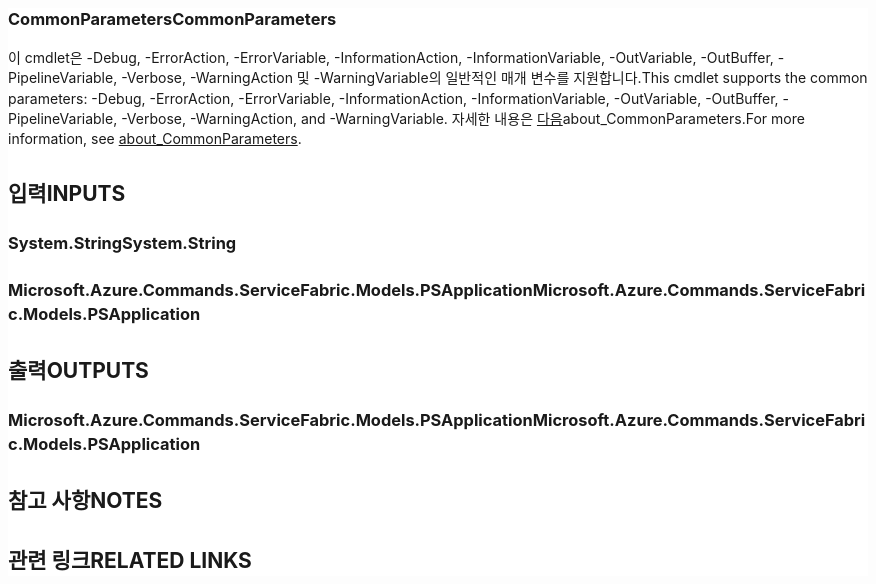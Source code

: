 ### <span data-ttu-id="f83df-184">CommonParameters</span><span class="sxs-lookup"><span data-stu-id="f83df-184">CommonParameters</span></span>
<span data-ttu-id="f83df-185">이 cmdlet은 -Debug, -ErrorAction, -ErrorVariable, -InformationAction, -InformationVariable, -OutVariable, -OutBuffer, -PipelineVariable, -Verbose, -WarningAction 및 -WarningVariable의 일반적인 매개 변수를 지원합니다.</span><span class="sxs-lookup"><span data-stu-id="f83df-185">This cmdlet supports the common parameters: -Debug, -ErrorAction, -ErrorVariable, -InformationAction, -InformationVariable, -OutVariable, -OutBuffer, -PipelineVariable, -Verbose, -WarningAction, and -WarningVariable.</span></span> <span data-ttu-id="f83df-186">자세한 내용은 [다음](http://go.microsoft.com/fwlink/?LinkID=113216)about_CommonParameters.</span><span class="sxs-lookup"><span data-stu-id="f83df-186">For more information, see [about_CommonParameters](http://go.microsoft.com/fwlink/?LinkID=113216).</span></span>

## <span data-ttu-id="f83df-187">입력</span><span class="sxs-lookup"><span data-stu-id="f83df-187">INPUTS</span></span>

### <span data-ttu-id="f83df-188">System.String</span><span class="sxs-lookup"><span data-stu-id="f83df-188">System.String</span></span>

### <span data-ttu-id="f83df-189">Microsoft.Azure.Commands.ServiceFabric.Models.PSApplication</span><span class="sxs-lookup"><span data-stu-id="f83df-189">Microsoft.Azure.Commands.ServiceFabric.Models.PSApplication</span></span>

## <span data-ttu-id="f83df-190">출력</span><span class="sxs-lookup"><span data-stu-id="f83df-190">OUTPUTS</span></span>

### <span data-ttu-id="f83df-191">Microsoft.Azure.Commands.ServiceFabric.Models.PSApplication</span><span class="sxs-lookup"><span data-stu-id="f83df-191">Microsoft.Azure.Commands.ServiceFabric.Models.PSApplication</span></span>

## <span data-ttu-id="f83df-192">참고 사항</span><span class="sxs-lookup"><span data-stu-id="f83df-192">NOTES</span></span>

## <span data-ttu-id="f83df-193">관련 링크</span><span class="sxs-lookup"><span data-stu-id="f83df-193">RELATED LINKS</span></span>
